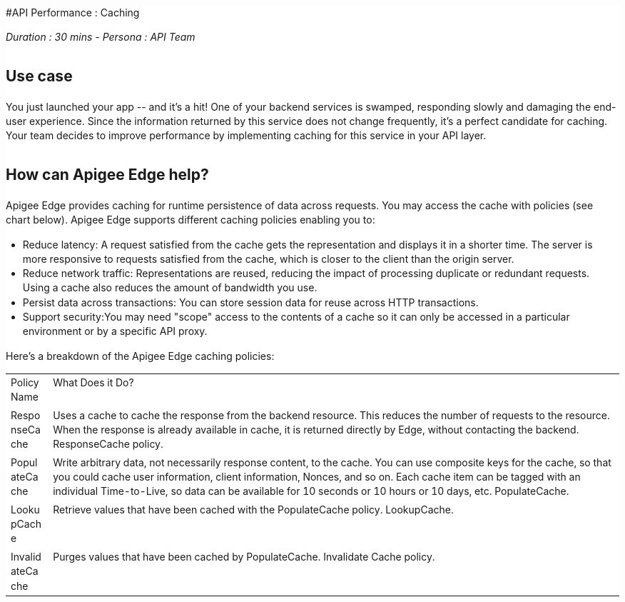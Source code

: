 #API Performance : Caching

*Duration : 30 mins - Persona : API Team*

## Use case

You just launched your app -- and it’s a hit!  One of your backend services is swamped, responding slowly and damaging the end-user experience. Since the information returned by this service does not change frequently, it’s a perfect candidate for caching.  Your team decides to improve performance by implementing caching for this service in your API layer.

## How can Apigee Edge help?

Apigee Edge provides caching for runtime persistence of data across requests.  You may access the cache with policies (see chart below).  Apigee Edge supports different caching policies enabling you to:

* Reduce latency: A request satisfied from the cache gets the representation and displays it in a shorter time. The server is more responsive to requests satisfied from the cache, which is closer to the client than the origin server.
* Reduce network traffic: Representations are reused, reducing the impact of processing duplicate or redundant requests. Using a cache also reduces the amount of bandwidth you use.
* Persist data across transactions: You can store session data for reuse across HTTP transactions.
* Support security:You may need "scope" access to the contents of a cache so it can only be accessed in a particular environment or by a specific API proxy.

Here’s a breakdown of the Apigee Edge caching policies:

<table>
  <tr>
    <td>Policy Name</td>
    <td>What Does it Do?</td>
  </tr>
  <tr>
    <td>ResponseCache</td>
    <td>Uses a cache to cache the response from the backend resource. This reduces the number of requests to the resource. When the response is already available in cache, it is returned directly by Edge, without contacting the backend. ResponseCache policy.</td>
  </tr>
  <tr>
    <td>PopulateCache</td>
    <td>Write arbitrary data, not necessarily response content, to the cache. You can use composite keys for the cache, so that you could cache user information, client information, Nonces, and so on. Each cache item can be tagged with an individual Time-to-Live, so data can be available for 10 seconds or 10 hours or 10 days, etc. PopulateCache.</td>
  </tr>
  <tr>
    <td>LookupCache</td>
    <td>Retrieve values that have been cached with the PopulateCache policy. LookupCache.</td>
  </tr>
  <tr>
    <td>InvalidateCache</td>
    <td>Purges values that have been cached by PopulateCache. Invalidate Cache policy.</td>
  </tr>
</table>
